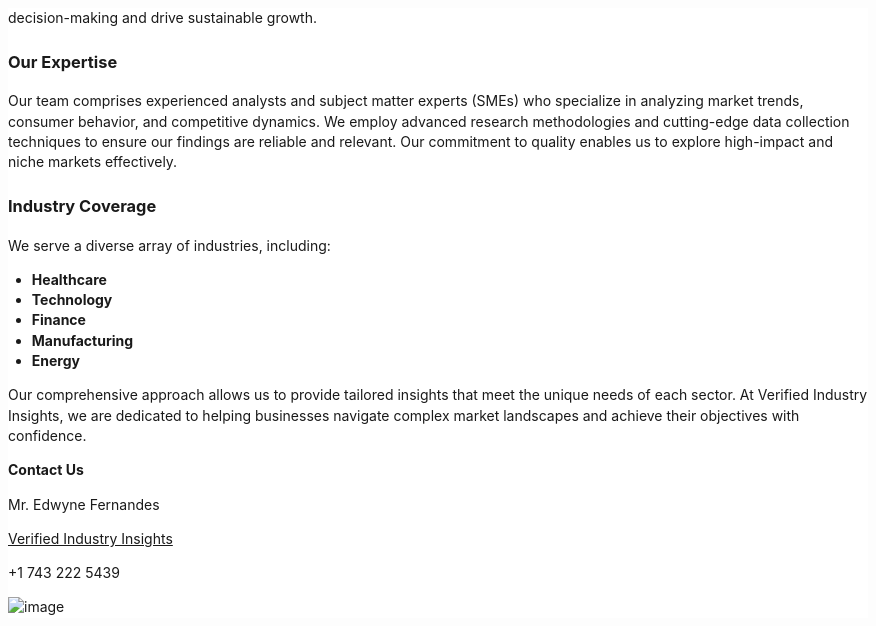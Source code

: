 decision-making and drive sustainable growth.</p><h3>Our Expertise</h3><p>Our team comprises experienced analysts and subject matter experts (SMEs) who specialize in analyzing market trends, consumer behavior, and competitive dynamics. We employ advanced research methodologies and cutting-edge data collection techniques to ensure our findings are reliable and relevant. Our commitment to quality enables us to explore high-impact and niche markets effectively.</p><h3>Industry Coverage</h3><p>We serve a diverse array of industries, including:</p><ul><li><strong>Healthcare</strong></li><li><strong>Technology</strong></li><li><strong>Finance</strong></li><li><strong>Manufacturing</strong></li><li><strong>Energy</strong></li></ul><p>Our comprehensive approach allows us to provide tailored insights that meet the unique needs of each sector. At Verified Industry Insights, we are dedicated to helping businesses navigate complex market landscapes and achieve their objectives with confidence.</p><p><strong>Contact Us</strong></p><p>Mr. Edwyne Fernandes</p><p><a href="https://www.verifiedindustryinsights.com/">Verified Industry Insights</a></p><p>+1 743 222 5439</p>
![image](https://github.com/user-attachments/assets/348ed94e-a802-4806-b3e6-d71f0369c223)
